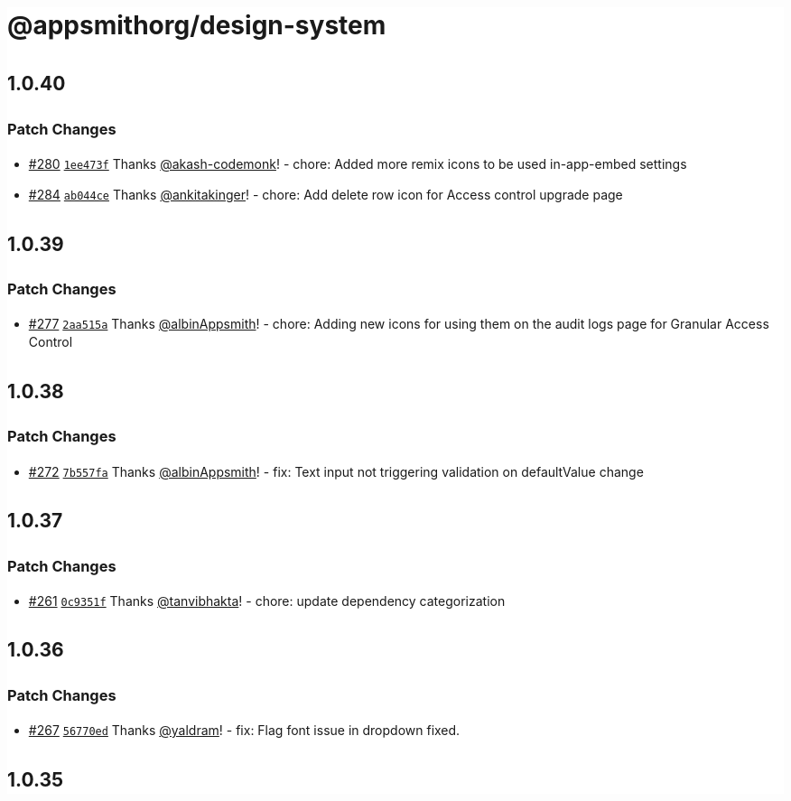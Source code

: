 # @appsmithorg/design-system

## 1.0.40

### Patch Changes

- [#280](https://github.com/appsmithorg/design-system/pull/280) [`1ee473f`](https://github.com/appsmithorg/design-system/commit/1ee473f1b0f8effeaac2a2fa9cb3aeccb9e02ae9) Thanks [@akash-codemonk](https://github.com/akash-codemonk)! - chore: Added more remix icons to be used in-app-embed settings

* [#284](https://github.com/appsmithorg/design-system/pull/284) [`ab044ce`](https://github.com/appsmithorg/design-system/commit/ab044ceb3b38415dc86ce80e4b8df5485d0da275) Thanks [@ankitakinger](https://github.com/ankitakinger)! - chore: Add delete row icon for Access control upgrade page

## 1.0.39

### Patch Changes

- [#277](https://github.com/appsmithorg/design-system/pull/277) [`2aa515a`](https://github.com/appsmithorg/design-system/commit/2aa515ad96f768f6913a5977ccf25f367ac7a7ad) Thanks [@albinAppsmith](https://github.com/albinAppsmith)! - chore: Adding new icons for using them on the audit logs page for Granular Access Control

## 1.0.38

### Patch Changes

- [#272](https://github.com/appsmithorg/design-system/pull/272) [`7b557fa`](https://github.com/appsmithorg/design-system/commit/7b557fab7c501bcfac6246aa00022287fd396d11) Thanks [@albinAppsmith](https://github.com/albinAppsmith)! - fix: Text input not triggering validation on defaultValue change

## 1.0.37

### Patch Changes

- [#261](https://github.com/appsmithorg/design-system/pull/261) [`0c9351f`](https://github.com/appsmithorg/design-system/commit/0c9351f7305e1a1d95eeafc4cd35cc01508ae59b) Thanks [@tanvibhakta](https://github.com/tanvibhakta)! - chore: update dependency categorization

## 1.0.36

### Patch Changes

- [#267](https://github.com/appsmithorg/design-system/pull/267) [`56770ed`](https://github.com/appsmithorg/design-system/commit/56770ed5033462b7c2c2e3a46ee7fc67305be3c8) Thanks [@yaldram](https://github.com/yaldram)! - fix: Flag font issue in dropdown fixed.

## 1.0.35
